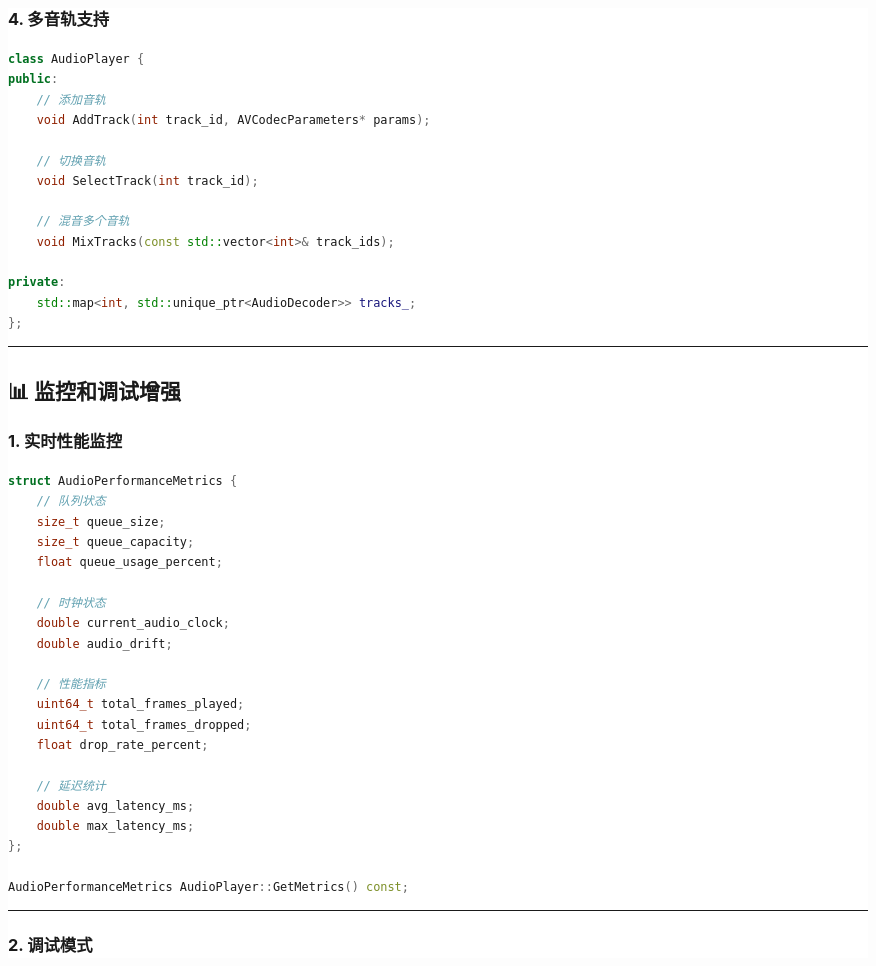 
### 4. 多音轨支持

```cpp
class AudioPlayer {
public:
    // 添加音轨
    void AddTrack(int track_id, AVCodecParameters* params);
    
    // 切换音轨
    void SelectTrack(int track_id);
    
    // 混音多个音轨
    void MixTracks(const std::vector<int>& track_ids);
    
private:
    std::map<int, std::unique_ptr<AudioDecoder>> tracks_;
};
```

---

## 📊 监控和调试增强

### 1. 实时性能监控

```cpp
struct AudioPerformanceMetrics {
    // 队列状态
    size_t queue_size;
    size_t queue_capacity;
    float queue_usage_percent;
    
    // 时钟状态
    double current_audio_clock;
    double audio_drift;
    
    // 性能指标
    uint64_t total_frames_played;
    uint64_t total_frames_dropped;
    float drop_rate_percent;
    
    // 延迟统计
    double avg_latency_ms;
    double max_latency_ms;
};

AudioPerformanceMetrics AudioPlayer::GetMetrics() const;
```

---

### 2. 调试模式
